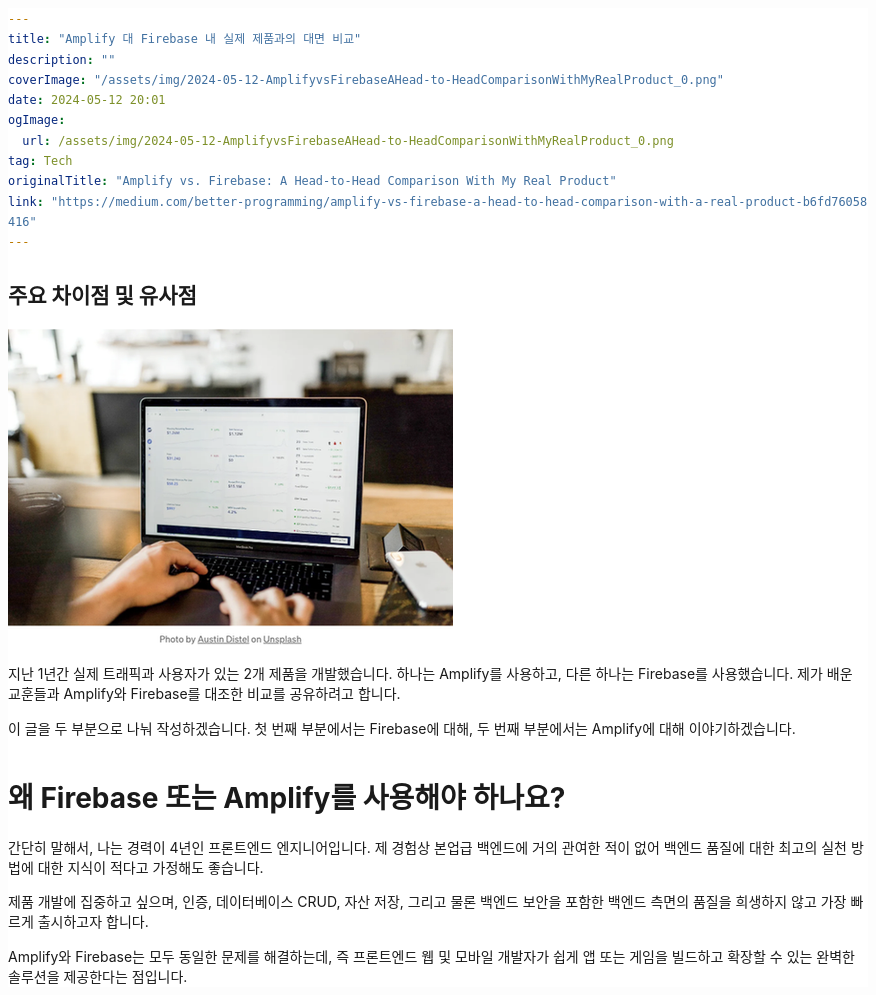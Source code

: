 ```yaml
---
title: "Amplify 대 Firebase 내 실제 제품과의 대면 비교"
description: ""
coverImage: "/assets/img/2024-05-12-AmplifyvsFirebaseAHead-to-HeadComparisonWithMyRealProduct_0.png"
date: 2024-05-12 20:01
ogImage: 
  url: /assets/img/2024-05-12-AmplifyvsFirebaseAHead-to-HeadComparisonWithMyRealProduct_0.png
tag: Tech
originalTitle: "Amplify vs. Firebase: A Head-to-Head Comparison With My Real Product"
link: "https://medium.com/better-programming/amplify-vs-firebase-a-head-to-head-comparison-with-a-real-product-b6fd76058416"
---
```



## 주요 차이점 및 유사점

![Comparison Image](/assets/img/2024-05-12-AmplifyvsFirebaseAHead-to-HeadComparisonWithMyRealProduct_0.png)

지난 1년간 실제 트래픽과 사용자가 있는 2개 제품을 개발했습니다. 하나는 Amplify를 사용하고, 다른 하나는 Firebase를 사용했습니다. 제가 배운 교훈들과 Amplify와 Firebase를 대조한 비교를 공유하려고 합니다.

이 글을 두 부분으로 나눠 작성하겠습니다. 첫 번째 부분에서는 Firebase에 대해, 두 번째 부분에서는 Amplify에 대해 이야기하겠습니다.



# 왜 Firebase 또는 Amplify를 사용해야 하나요?

간단히 말해서, 나는 경력이 4년인 프론트엔드 엔지니어입니다. 제 경험상 본업급 백엔드에 거의 관여한 적이 없어 백엔드 품질에 대한 최고의 실천 방법에 대한 지식이 적다고 가정해도 좋습니다.

제품 개발에 집중하고 싶으며, 인증, 데이터베이스 CRUD, 자산 저장, 그리고 물론 백엔드 보안을 포함한 백엔드 측면의 품질을 희생하지 않고 가장 빠르게 출시하고자 합니다.

Amplify와 Firebase는 모두 동일한 문제를 해결하는데, 즉 프론트엔드 웹 및 모바일 개발자가 쉽게 앱 또는 게임을 빌드하고 확장할 수 있는 완벽한 솔루션을 제공한다는 점입니다.
